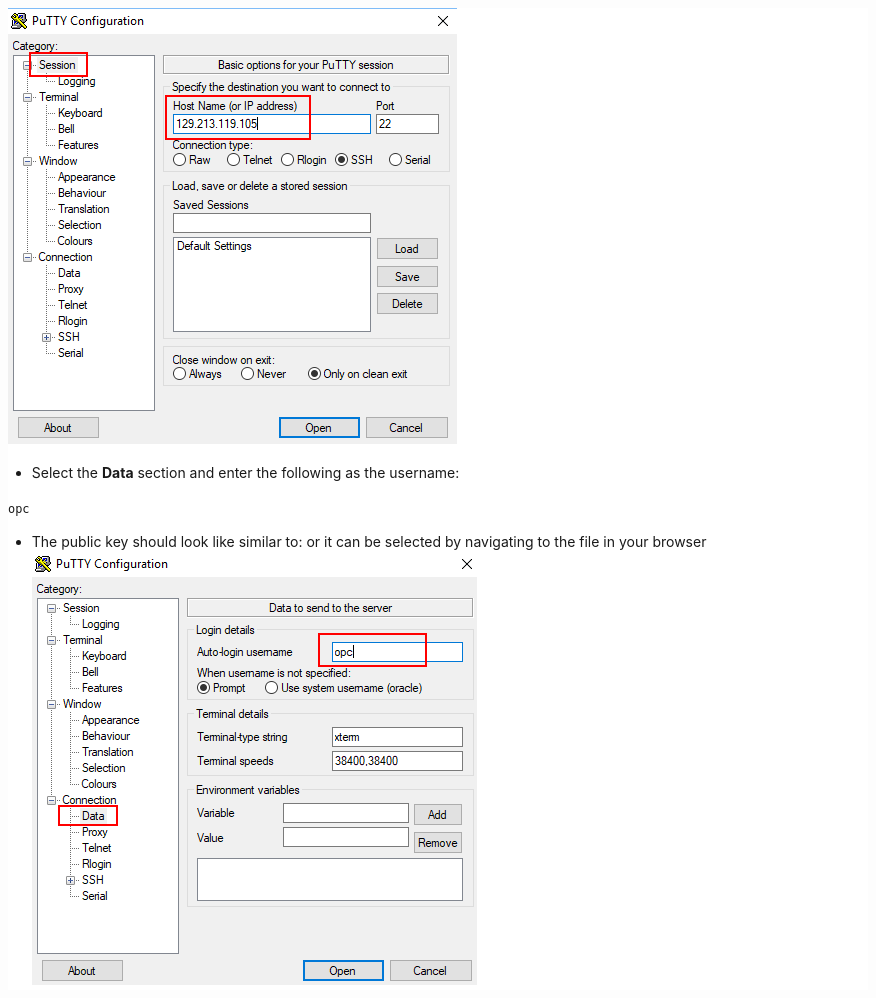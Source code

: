    ![](images/Lab200/31.png " ")

- Select the **Data** section and enter the following as the username:

```
opc
```

- The public key should look like similar to:
 or it can be selected by navigating to the file in your browser
  ![](images/Lab200/32.png " ")
